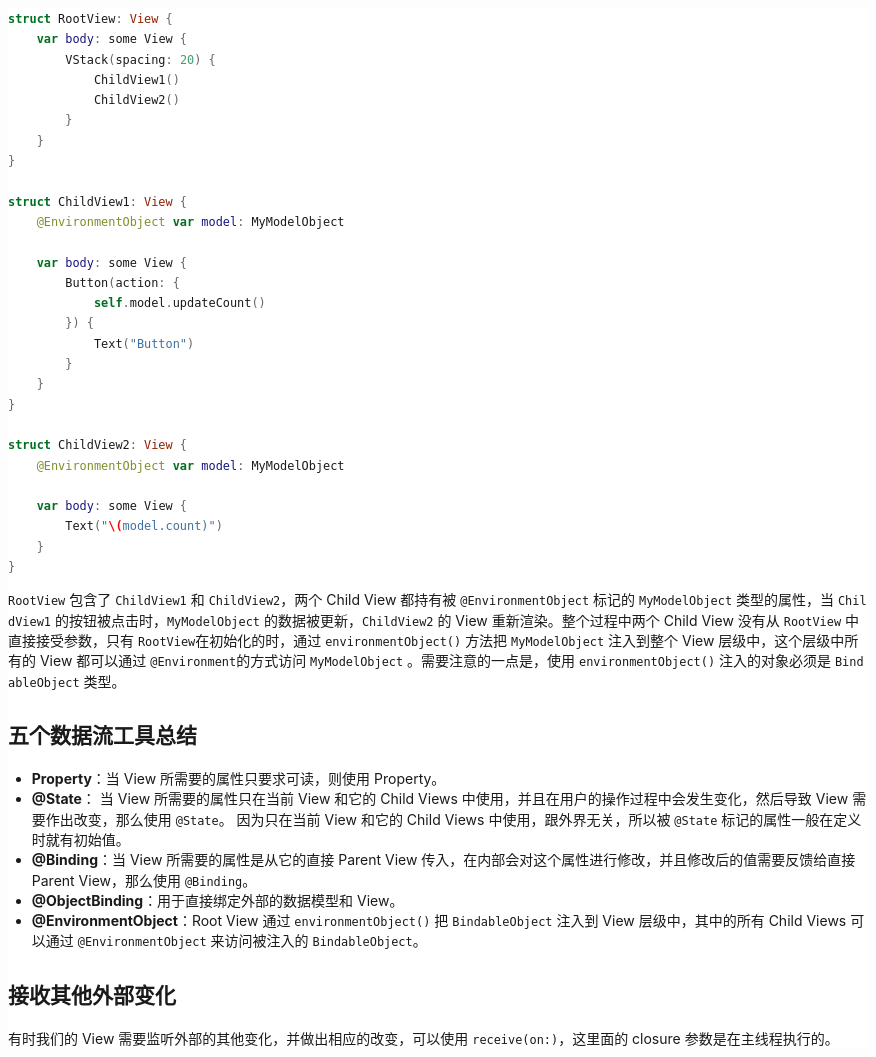 ```swift
struct RootView: View {
    var body: some View {
        VStack(spacing: 20) {
            ChildView1()
            ChildView2()
        }
    }
}

struct ChildView1: View {
    @EnvironmentObject var model: MyModelObject

    var body: some View {
        Button(action: {
            self.model.updateCount()
        }) {
            Text("Button")
        }
    }
}

struct ChildView2: View {
    @EnvironmentObject var model: MyModelObject
    
    var body: some View {
        Text("\(model.count)")
    }
}
```

`RootView` 包含了 `ChildView1` 和 `ChildView2`，两个 Child View 都持有被 `@EnvironmentObject`  标记的 `MyModelObject` 类型的属性，当 `ChildView1` 的按钮被点击时，`MyModelObject` 的数据被更新，`ChildView2` 的 View 重新渲染。整个过程中两个 Child View 没有从 `RootView` 中直接接受参数，只有 `RootView`在初始化的时，通过 `environmentObject()` 方法把 `MyModelObject` 注入到整个 View 层级中，这个层级中所有的 View 都可以通过 `@Environment`的方式访问 `MyModelObject` 。需要注意的一点是，使用 `environmentObject()` 注入的对象必须是 `BindableObject` 类型。

## 五个数据流工具总结

- **Property**：当 View 所需要的属性只要求可读，则使用 Property。
- **@State**： 当 View 所需要的属性只在当前 View 和它的 Child Views 中使用，并且在用户的操作过程中会发生变化，然后导致 View 需要作出改变，那么使用 `@State`。 因为只在当前 View 和它的 Child Views 中使用，跟外界无关，所以被 `@State` 标记的属性一般在定义时就有初始值。
- **@Binding**：当 View 所需要的属性是从它的直接 Parent View 传入，在内部会对这个属性进行修改，并且修改后的值需要反馈给直接 Parent View，那么使用 `@Binding`。
- **@ObjectBinding**：用于直接绑定外部的数据模型和 View。
- **@EnvironmentObject**：Root View 通过 `environmentObject()` 把 `BindableObject` 注入到 View  层级中，其中的所有 Child Views 可以通过 `@EnvironmentObject` 来访问被注入的 `BindableObject`。

## 接收其他外部变化

有时我们的 View 需要监听外部的其他变化，并做出相应的改变，可以使用 `receive(on:)`，这里面的 closure 参数是在主线程执行的。
